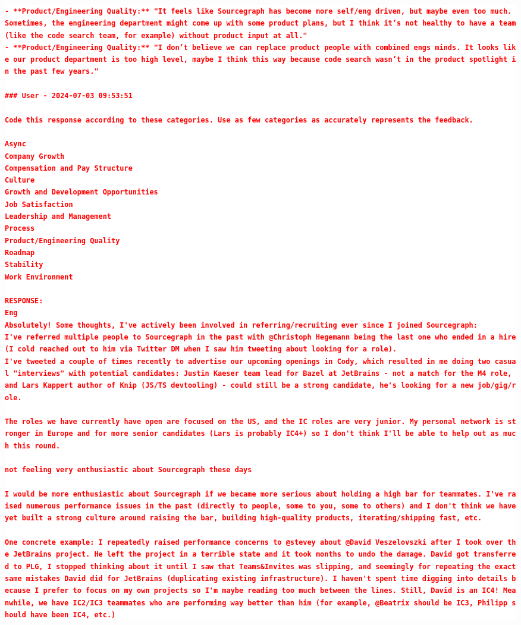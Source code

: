 ```json
- **Product/Engineering Quality:** "It feels like Sourcegraph has become more self/eng driven, but maybe even too much. Sometimes, the engineering department might come up with some product plans, but I think it’s not healthy to have a team (like the code search team, for example) without product input at all."
- **Product/Engineering Quality:** "I don’t believe we can replace product people with combined engs minds. It looks like our product department is too high level, maybe I think this way because code search wasn’t in the product spotlight in the past few years."

### User - 2024-07-03 09:53:51

Code this response according to these categories. Use as few categories as accurately represents the feedback.

Async
Company Growth
Compensation and Pay Structure
Culture
Growth and Development Opportunities
Job Satisfaction
Leadership and Management
Process
Product/Engineering Quality
Roadmap
Stability
Work Environment

RESPONSE:
Eng
Absolutely! Some thoughts, I've actively been involved in referring/recruiting ever since I joined Sourcegraph:
I've referred multiple people to Sourcegraph in the past with @Christoph Hegemann being the last one who ended in a hire (I cold reached out to him via Twitter DM when I saw him tweeting about looking for a role).
I've tweeted a couple of times recently to advertise our upcoming openings in Cody, which resulted in me doing two casual "interviews" with potential candidates: Justin Kaeser team lead for Bazel at JetBrains - not a match for the M4 role, and Lars Kappert author of Knip (JS/TS devtooling) - could still be a strong candidate, he's looking for a new job/gig/role.

The roles we have currently have open are focused on the US, and the IC roles are very junior. My personal network is stronger in Europe and for more senior candidates (Lars is probably IC4+) so I don't think I'll be able to help out as much this round.

not feeling very enthusiastic about Sourcegraph these days

I would be more enthusiastic about Sourcegraph if we became more serious about holding a high bar for teammates. I've raised numerous performance issues in the past (directly to people, some to you, some to others) and I don't think we have yet built a strong culture around raising the bar, building high-quality products, iterating/shipping fast, etc.

One concrete example: I repeatedly raised performance concerns to @stevey about @David Veszelovszki after I took over the JetBrains project. He left the project in a terrible state and it took months to undo the damage. David got transferred to PLG, I stopped thinking about it until I saw that Teams&Invites was slipping, and seemingly for repeating the exact same mistakes David did for JetBrains (duplicating existing infrastructure). I haven't spent time digging into details because I prefer to focus on my own projects so I'm maybe reading too much between the lines. Still, David is an IC4! Meanwhile, we have IC2/IC3 teammates who are performing way better than him (for example, @Beatrix should be IC3, Philipp should have been IC4, etc.)

